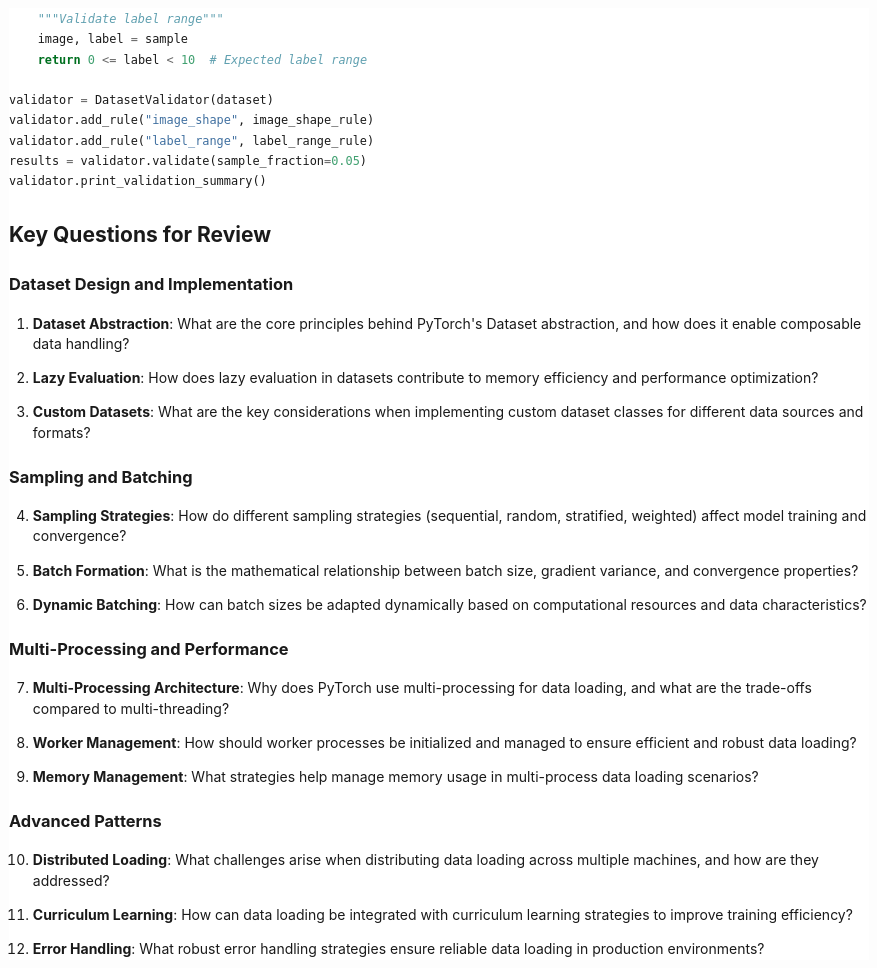 ```python
    """Validate label range"""
    image, label = sample
    return 0 <= label < 10  # Expected label range

validator = DatasetValidator(dataset)
validator.add_rule("image_shape", image_shape_rule)
validator.add_rule("label_range", label_range_rule)
results = validator.validate(sample_fraction=0.05)
validator.print_validation_summary()
```

## Key Questions for Review

### Dataset Design and Implementation
1. **Dataset Abstraction**: What are the core principles behind PyTorch's Dataset abstraction, and how does it enable composable data handling?

2. **Lazy Evaluation**: How does lazy evaluation in datasets contribute to memory efficiency and performance optimization?

3. **Custom Datasets**: What are the key considerations when implementing custom dataset classes for different data sources and formats?

### Sampling and Batching
4. **Sampling Strategies**: How do different sampling strategies (sequential, random, stratified, weighted) affect model training and convergence?

5. **Batch Formation**: What is the mathematical relationship between batch size, gradient variance, and convergence properties?

6. **Dynamic Batching**: How can batch sizes be adapted dynamically based on computational resources and data characteristics?

### Multi-Processing and Performance
7. **Multi-Processing Architecture**: Why does PyTorch use multi-processing for data loading, and what are the trade-offs compared to multi-threading?

8. **Worker Management**: How should worker processes be initialized and managed to ensure efficient and robust data loading?

9. **Memory Management**: What strategies help manage memory usage in multi-process data loading scenarios?

### Advanced Patterns
10. **Distributed Loading**: What challenges arise when distributing data loading across multiple machines, and how are they addressed?

11. **Curriculum Learning**: How can data loading be integrated with curriculum learning strategies to improve training efficiency?

12. **Error Handling**: What robust error handling strategies ensure reliable data loading in production environments?
